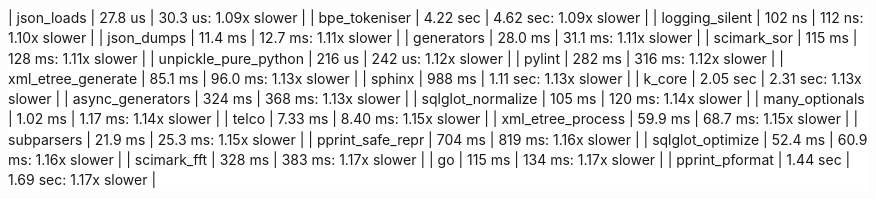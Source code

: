 | json_loads                 | 27.8 us                                                                                                           | 30.3 us: 1.09x slower                                                                                                   |
| bpe_tokeniser              | 4.22 sec                                                                                                          | 4.62 sec: 1.09x slower                                                                                                  |
| logging_silent             | 102 ns                                                                                                            | 112 ns: 1.10x slower                                                                                                    |
| json_dumps                 | 11.4 ms                                                                                                           | 12.7 ms: 1.11x slower                                                                                                   |
| generators                 | 28.0 ms                                                                                                           | 31.1 ms: 1.11x slower                                                                                                   |
| scimark_sor                | 115 ms                                                                                                            | 128 ms: 1.11x slower                                                                                                    |
| unpickle_pure_python       | 216 us                                                                                                            | 242 us: 1.12x slower                                                                                                    |
| pylint                     | 282 ms                                                                                                            | 316 ms: 1.12x slower                                                                                                    |
| xml_etree_generate         | 85.1 ms                                                                                                           | 96.0 ms: 1.13x slower                                                                                                   |
| sphinx                     | 988 ms                                                                                                            | 1.11 sec: 1.13x slower                                                                                                  |
| k_core                     | 2.05 sec                                                                                                          | 2.31 sec: 1.13x slower                                                                                                  |
| async_generators           | 324 ms                                                                                                            | 368 ms: 1.13x slower                                                                                                    |
| sqlglot_normalize          | 105 ms                                                                                                            | 120 ms: 1.14x slower                                                                                                    |
| many_optionals             | 1.02 ms                                                                                                           | 1.17 ms: 1.14x slower                                                                                                   |
| telco                      | 7.33 ms                                                                                                           | 8.40 ms: 1.15x slower                                                                                                   |
| xml_etree_process          | 59.9 ms                                                                                                           | 68.7 ms: 1.15x slower                                                                                                   |
| subparsers                 | 21.9 ms                                                                                                           | 25.3 ms: 1.15x slower                                                                                                   |
| pprint_safe_repr           | 704 ms                                                                                                            | 819 ms: 1.16x slower                                                                                                    |
| sqlglot_optimize           | 52.4 ms                                                                                                           | 60.9 ms: 1.16x slower                                                                                                   |
| scimark_fft                | 328 ms                                                                                                            | 383 ms: 1.17x slower                                                                                                    |
| go                         | 115 ms                                                                                                            | 134 ms: 1.17x slower                                                                                                    |
| pprint_pformat             | 1.44 sec                                                                                                          | 1.69 sec: 1.17x slower                                                                                                  |